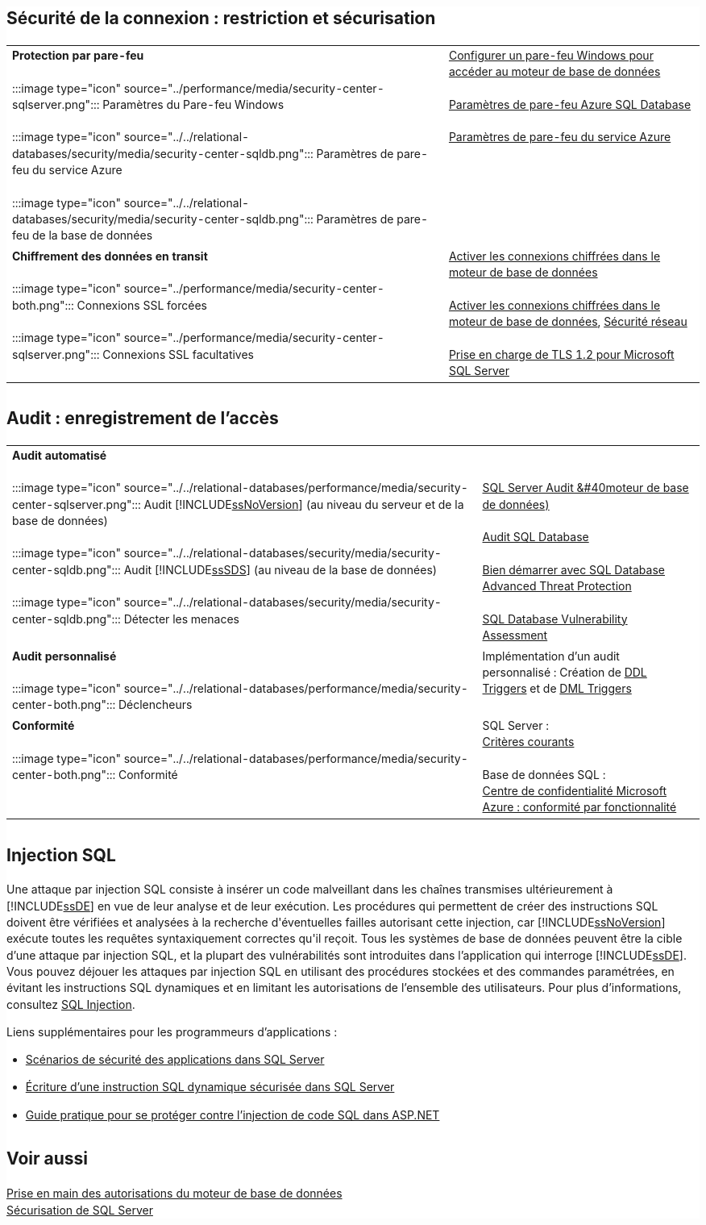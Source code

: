 ##  <a name="connection-security-restricting-and-securing"></a><a name="Connect"></a> Sécurité de la connexion : restriction et sécurisation  
  
|||  
|-|-|  
|**Protection par pare-feu**<br /><br /> :::image type="icon" source="../performance/media/security-center-sqlserver.png"::: Paramètres du Pare-feu Windows<br /><br /> :::image type="icon" source="../../relational-databases/security/media/security-center-sqldb.png"::: Paramètres de pare-feu du service Azure<br /><br /> :::image type="icon" source="../../relational-databases/security/media/security-center-sqldb.png"::: Paramètres de pare-feu de la base de données|[Configurer un pare-feu Windows pour accéder au moteur de base de données](../../database-engine/configure-windows/configure-a-windows-firewall-for-database-engine-access.md)<br /><br /> [Paramètres de pare-feu Azure SQL Database](../../relational-databases/system-stored-procedures/sp-set-database-firewall-rule-azure-sql-database.md)<br /><br /> [Paramètres de pare-feu du service Azure](../../relational-databases/system-stored-procedures/sp-set-firewall-rule-azure-sql-database.md)|  
|**Chiffrement des données en transit**<br /><br /> :::image type="icon" source="../performance/media/security-center-both.png"::: Connexions SSL forcées<br /><br /> :::image type="icon" source="../performance/media/security-center-sqlserver.png"::: Connexions SSL facultatives|[Activer les connexions chiffrées dans le moteur de base de données](../../database-engine/configure-windows/enable-encrypted-connections-to-the-database-engine.md)<br /><br /> [Activer les connexions chiffrées dans le moteur de base de données](../../database-engine/configure-windows/enable-encrypted-connections-to-the-database-engine.md), [Sécurité réseau](/azure/sql-database/sql-database-security-best-practice#network-security) <br /><br /> [Prise en charge de TLS 1.2 pour Microsoft SQL Server](https://support.microsoft.com/kb/3135244)|  
  
##  <a name="auditing-recording-access"></a><a name="Audit"></a> Audit : enregistrement de l’accès  
  
|||  
|-|-|  
|**Audit automatisé**<br /><br /> :::image type="icon" source="../../relational-databases/performance/media/security-center-sqlserver.png"::: Audit [!INCLUDE[ssNoVersion](../../includes/ssnoversion-md.md)] (au niveau du serveur et de la base de données)<br /><br /> :::image type="icon" source="../../relational-databases/security/media/security-center-sqldb.png"::: Audit [!INCLUDE[ssSDS](../../includes/sssds-md.md)] (au niveau de la base de données)<br /><br /> :::image type="icon" source="../../relational-databases/security/media/security-center-sqldb.png"::: Détecter les menaces| <br /><br /> [SQL Server Audit &#40moteur de base de données&#41;](../../relational-databases/security/auditing/sql-server-audit-database-engine.md)<br /><br /> [Audit SQL Database](/azure/azure-sql/database/auditing-overview)<br /><br /> [Bien démarrer avec SQL Database Advanced Threat Protection](/azure/azure-sql/database/threat-detection-configure) <br /><br /> [SQL Database Vulnerability Assessment](/azure/sql-database/sql-vulnerability-assessment) |  
|**Audit personnalisé**<br /><br /> :::image type="icon" source="../../relational-databases/performance/media/security-center-both.png"::: Déclencheurs|Implémentation d’un audit personnalisé : Création de [DDL Triggers](../../relational-databases/triggers/ddl-triggers.md) et de [DML Triggers](../../relational-databases/triggers/dml-triggers.md)|  
|**Conformité**<br /><br /> :::image type="icon" source="../../relational-databases/performance/media/security-center-both.png"::: Conformité|SQL Server :<br />                        [Critères courants](https://go.microsoft.com/fwlink/?LinkId=616319)<br /><br /> Base de données SQL :<br />                        [Centre de confidentialité Microsoft Azure : conformité par fonctionnalité](https://azure.microsoft.com/support/trust-center/services/)|  
  
##  <a name="sql-injection"></a><a name="SQLInjection"></a> Injection SQL  
 Une attaque par injection SQL consiste à insérer un code malveillant dans les chaînes transmises ultérieurement à [!INCLUDE[ssDE](../../includes/ssde-md.md)] en vue de leur analyse et de leur exécution. Les procédures qui permettent de créer des instructions SQL doivent être vérifiées et analysées à la recherche d'éventuelles failles autorisant cette injection, car [!INCLUDE[ssNoVersion](../../includes/ssnoversion-md.md)] exécute toutes les requêtes syntaxiquement correctes qu'il reçoit. Tous les systèmes de base de données peuvent être la cible d’une attaque par injection SQL, et la plupart des vulnérabilités sont introduites dans l’application qui interroge [!INCLUDE[ssDE](../../includes/ssde-md.md)]. Vous pouvez déjouer les attaques par injection SQL en utilisant des procédures stockées et des commandes paramétrées, en évitant les instructions SQL dynamiques et en limitant les autorisations de l’ensemble des utilisateurs.  Pour plus d’informations, consultez [SQL Injection](../../relational-databases/security/sql-injection.md).  
  
 Liens supplémentaires pour les programmeurs d’applications :  
  
-   [Scénarios de sécurité des applications dans SQL Server](/dotnet/framework/data/adonet/sql/application-security-scenarios-in-sql-server)  
  
-   [Écriture d’une instruction SQL dynamique sécurisée dans SQL Server](/dotnet/framework/data/adonet/sql/writing-secure-dynamic-sql-in-sql-server)  
  
-   [Guide pratique pour se protéger contre l’injection de code SQL dans ASP.NET](/previous-versions/msp-n-p/ff648339(v=pandp.10))  
  
## <a name="see-also"></a>Voir aussi  
 [Prise en main des autorisations du moteur de base de données](../../relational-databases/security/authentication-access/getting-started-with-database-engine-permissions.md)   
 [Sécurisation de SQL Server](../../relational-databases/security/securing-sql-server.md)   